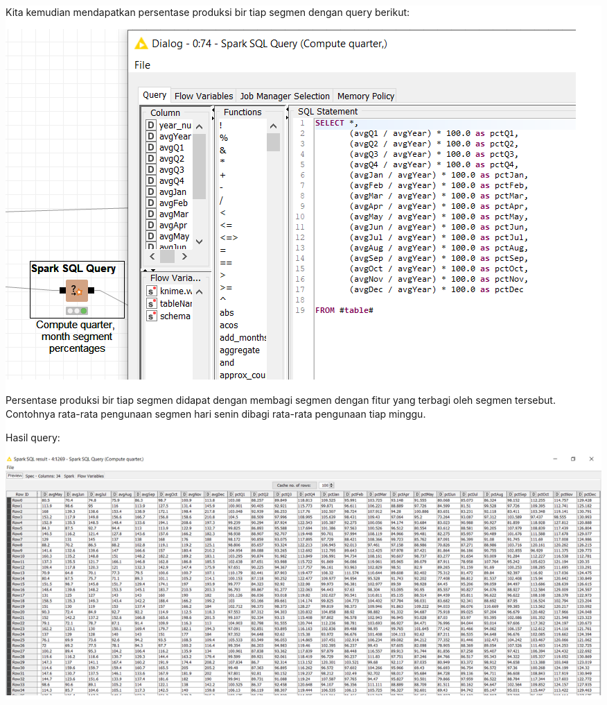 
Kita kemudian mendapatkan persentase produksi bir tiap segmen dengan query berikut:

![picture](/monthly_beer_production/img/aggregation_percent.PNG)

Persentase produksi bir tiap segmen didapat dengan membagi segmen dengan fitur yang terbagi oleh segmen tersebut. Contohnya rata-rata pengunaan segmen hari senin dibagi rata-rata pengunaan tiap minggu.

Hasil query:

![picture](/monthly_beer_production/img/aggregation_percent_res.PNG)
